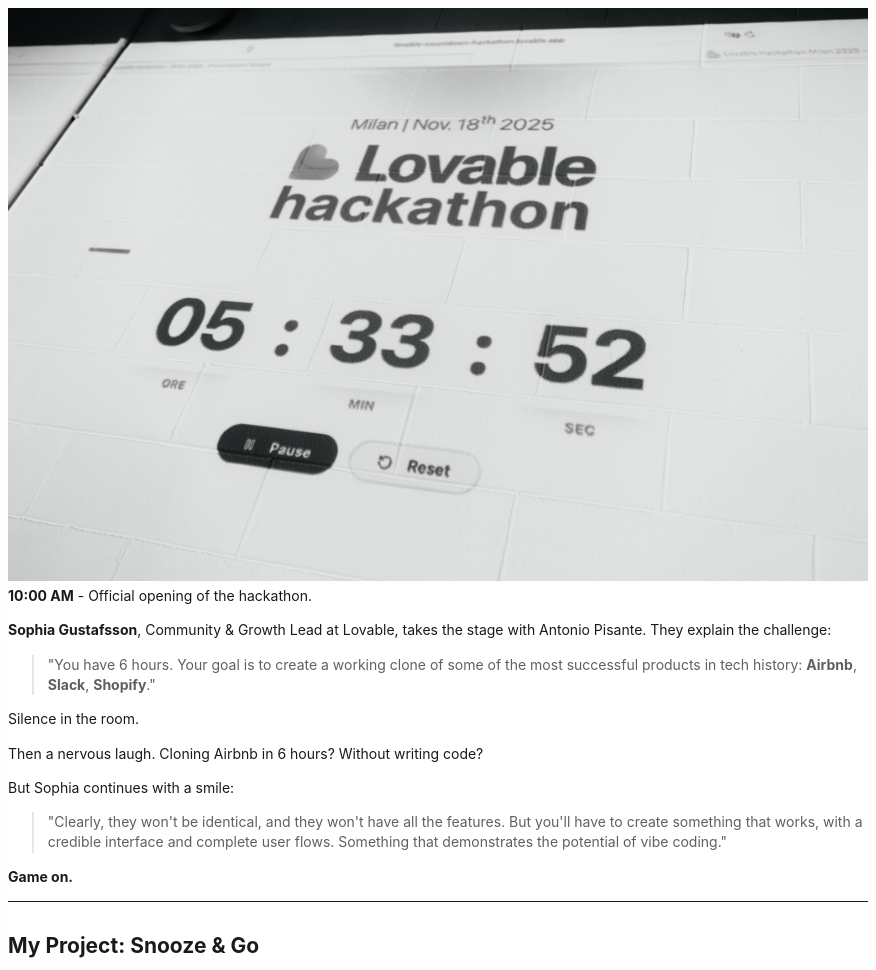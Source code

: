 ![timer](timer.jpg)
**10:00 AM** - Official opening of the hackathon.

**Sophia Gustafsson**, Community & Growth Lead at Lovable, takes the stage with Antonio Pisante. They explain the challenge:

> "You have 6 hours. Your goal is to create a working clone of some of the most successful products in tech history: **Airbnb**, **Slack**, **Shopify**."

Silence in the room.

Then a nervous laugh. Cloning Airbnb in 6 hours? Without writing code?

But Sophia continues with a smile:

> "Clearly, they won't be identical, and they won't have all the features. But you'll have to create something that works, with a credible interface and complete user flows. Something that demonstrates the potential of vibe coding."

**Game on.**

---

## My Project: Snooze & Go
